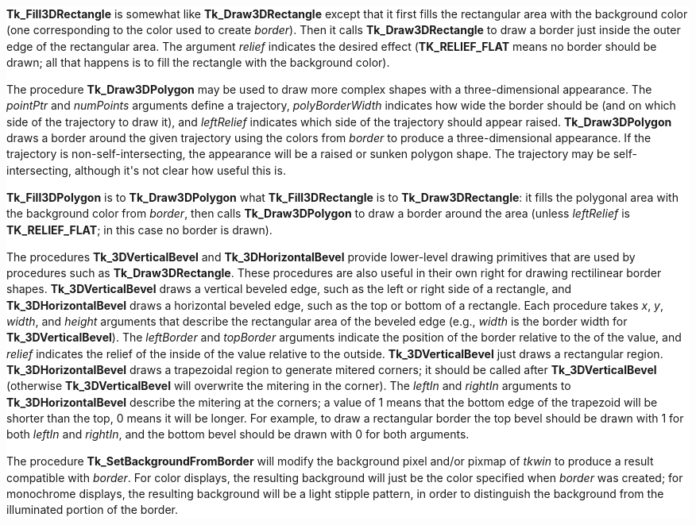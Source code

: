 **Tk_Fill3DRectangle** is somewhat like **Tk_Draw3DRectangle** except
that it first fills the rectangular area with the background color (one
corresponding to the color used to create *border*). Then it calls
**Tk_Draw3DRectangle** to draw a border just inside the outer edge of
the rectangular area. The argument *relief* indicates the desired effect
(**TK_RELIEF_FLAT** means no border should be drawn; all that happens is
to fill the rectangle with the background color).

The procedure **Tk_Draw3DPolygon** may be used to draw more complex
shapes with a three-dimensional appearance. The *pointPtr* and
*numPoints* arguments define a trajectory, *polyBorderWidth* indicates
how wide the border should be (and on which side of the trajectory to
draw it), and *leftRelief* indicates which side of the trajectory should
appear raised. **Tk_Draw3DPolygon** draws a border around the given
trajectory using the colors from *border* to produce a three-dimensional
appearance. If the trajectory is non-self-intersecting, the appearance
will be a raised or sunken polygon shape. The trajectory may be
self-intersecting, although it\'s not clear how useful this is.

**Tk_Fill3DPolygon** is to **Tk_Draw3DPolygon** what
**Tk_Fill3DRectangle** is to **Tk_Draw3DRectangle**: it fills the
polygonal area with the background color from *border*, then calls
**Tk_Draw3DPolygon** to draw a border around the area (unless
*leftRelief* is **TK_RELIEF_FLAT**; in this case no border is drawn).

The procedures **Tk_3DVerticalBevel** and **Tk_3DHorizontalBevel**
provide lower-level drawing primitives that are used by procedures such
as **Tk_Draw3DRectangle**. These procedures are also useful in their own
right for drawing rectilinear border shapes. **Tk_3DVerticalBevel**
draws a vertical beveled edge, such as the left or right side of a
rectangle, and **Tk_3DHorizontalBevel** draws a horizontal beveled edge,
such as the top or bottom of a rectangle. Each procedure takes *x*, *y*,
*width*, and *height* arguments that describe the rectangular area of
the beveled edge (e.g., *width* is the border width for
**Tk_3DVerticalBevel**). The *leftBorder* and *topBorder* arguments
indicate the position of the border relative to the of the value, and
*relief* indicates the relief of the inside of the value relative to the
outside. **Tk_3DVerticalBevel** just draws a rectangular region.
**Tk_3DHorizontalBevel** draws a trapezoidal region to generate mitered
corners; it should be called after **Tk_3DVerticalBevel** (otherwise
**Tk_3DVerticalBevel** will overwrite the mitering in the corner). The
*leftIn* and *rightIn* arguments to **Tk_3DHorizontalBevel** describe
the mitering at the corners; a value of 1 means that the bottom edge of
the trapezoid will be shorter than the top, 0 means it will be longer.
For example, to draw a rectangular border the top bevel should be drawn
with 1 for both *leftIn* and *rightIn*, and the bottom bevel should be
drawn with 0 for both arguments.

The procedure **Tk_SetBackgroundFromBorder** will modify the background
pixel and/or pixmap of *tkwin* to produce a result compatible with
*border*. For color displays, the resulting background will just be the
color specified when *border* was created; for monochrome displays, the
resulting background will be a light stipple pattern, in order to
distinguish the background from the illuminated portion of the border.
